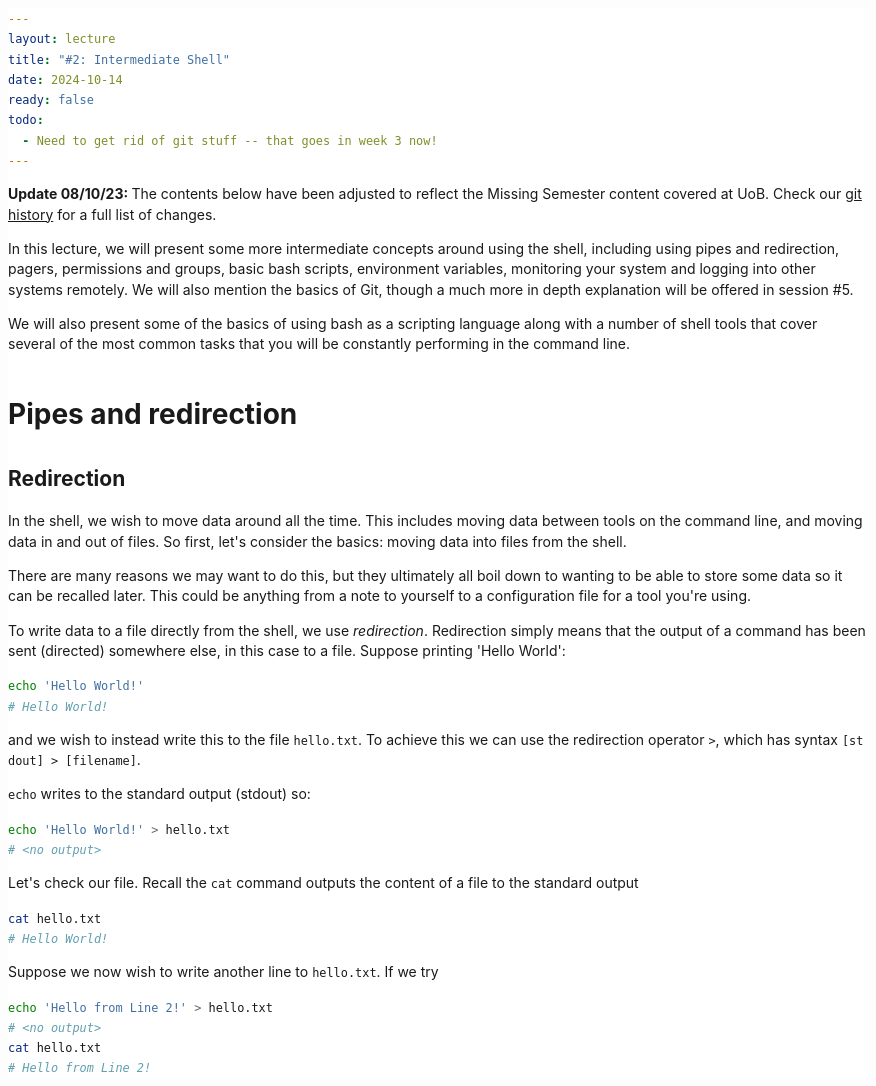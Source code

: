 ```yaml
---
layout: lecture
title: "#2: Intermediate Shell"
date: 2024-10-14
ready: false
todo:
  - Need to get rid of git stuff -- that goes in week 3 now!
---
```

<div class="note">
<b> Update 08/10/23: </b> The contents below have been adjusted to reflect the Missing Semester content covered at UoB. Check our <a href="https://github.com/afnom/missing-semester/commits/master">git history</a> for a full list of changes.

</div>


In this lecture, we will present some more intermediate concepts around using the shell, including using pipes and redirection, pagers, permissions and groups, basic bash scripts, environment variables, monitoring your system and logging into other systems remotely. We will also mention the basics of Git, though a much more in depth explanation will be offered in session #5.

We will also present some of the basics of using bash as a scripting language along with a number of shell tools that cover several of the most common tasks that you will be constantly performing in the command line.


# Pipes and redirection

## Redirection

In the shell, we wish to move data around all the time. This includes moving data between tools on the command line, and moving data in and out of files. So first, let's consider the basics: moving data into files from the shell.

There are many reasons we may want to do this, but they ultimately all boil down to wanting to be able to store some data so it can be recalled later. This could be anything from a note to yourself to a configuration file for a tool you're using.

To write data to a file directly from the shell, we use _redirection_. Redirection simply means that the output of a command has been sent (directed) somewhere else, in this case to a file. Suppose printing 'Hello World':
```bash
echo 'Hello World!'
# Hello World!
```
and we wish to instead write this to the file `hello.txt`. To achieve this we can use the redirection operator `>`, which has syntax `[stdout] > [filename]`.

`echo` writes to the standard output (stdout) so:
```bash
echo 'Hello World!' > hello.txt
# <no output>
```
Let's check our file. Recall the `cat` command outputs the content of a file to the standard output
```bash
cat hello.txt
# Hello World!
```
Suppose we now wish to write another line to `hello.txt`. If we try
```bash
echo 'Hello from Line 2!' > hello.txt
# <no output>
cat hello.txt
# Hello from Line 2!
```